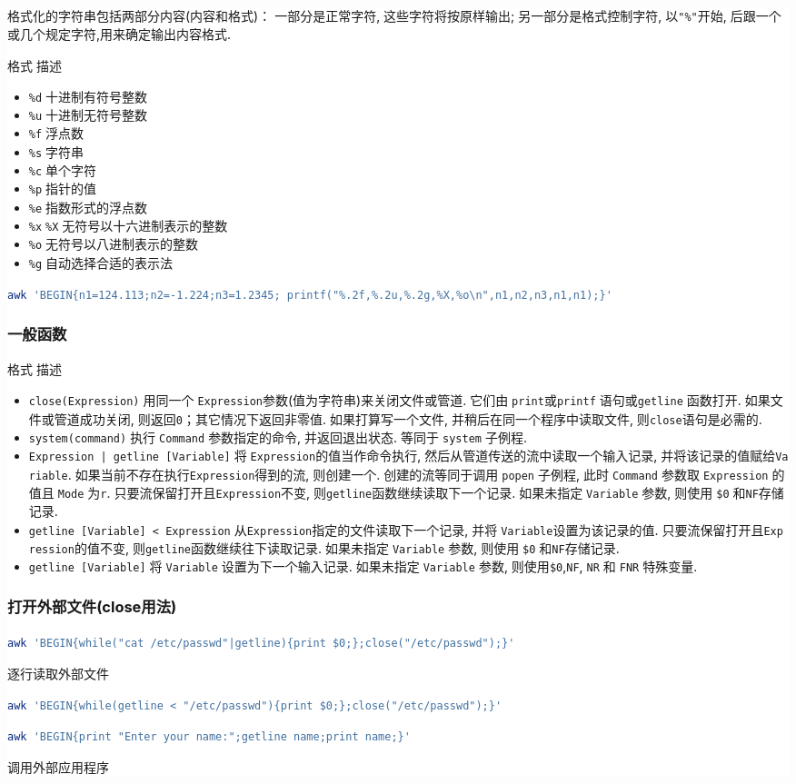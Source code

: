 格式化的字符串包括两部分内容(内容和格式)：
一部分是正常字符, 这些字符将按原样输出;
另一部分是格式控制字符, 以`"%"`开始, 后跟一个或几个规定字符,用来确定输出内容格式. 

格式  描述

+ `%d`  十进制有符号整数
+ `%u`  十进制无符号整数
+ `%f`  浮点数
+ `%s`  字符串
+ `%c`  单个字符
+ `%p`  指针的值
+ `%e`  指数形式的浮点数
+ `%x`  `%X` 无符号以十六进制表示的整数
+ `%o`  无符号以八进制表示的整数
+ `%g`  自动选择合适的表示法

```bash
awk 'BEGIN{n1=124.113;n2=-1.224;n3=1.2345; printf("%.2f,%.2u,%.2g,%X,%o\n",n1,n2,n3,n1,n1);}'
```

### 一般函数

格式  描述

+ `close(Expression)`  用同一个 `Expression`参数(值为字符串)来关闭文件或管道. 它们由 `print`或`printf` 语句或`getline` 函数打开. 
如果文件或管道成功关闭, 则返回`0`；其它情况下返回非零值. 
如果打算写一个文件, 并稍后在同一个程序中读取文件, 则`close`语句是必需的. 
+ `system(command)`  执行 `Command` 参数指定的命令, 并返回退出状态. 等同于 `system` 子例程. 
+ `Expression | getline [Variable]`  将 `Expression`的值当作命令执行, 然后从管道传送的流中读取一个输入记录, 并将该记录的值赋给`Variable`. 如果当前不存在执行`Expression`得到的流, 则创建一个. 
创建的流等同于调用 `popen` 子例程, 此时 `Command` 参数取 `Expression` 的值且 `Mode` 为`r`. 
只要流保留打开且`Expression`不变, 则`getline`函数继续读取下一个记录. 如果未指定 `Variable` 参数, 则使用 `$0` 和`NF`存储记录. 
+ `getline [Variable] < Expression` 从`Expression`指定的文件读取下一个记录, 并将 `Variable`设置为该记录的值. 只要流保留打开且`Expression`的值不变, 则`getline`函数继续往下读取记录. 
如果未指定 `Variable` 参数, 则使用 `$0` 和`NF`存储记录. 
+ `getline [Variable]`  将 `Variable` 设置为下一个输入记录. 如果未指定 `Variable` 参数, 则使用`$0`,`NF`, `NR` 和 `FNR` 特殊变量. 

### 打开外部文件(close用法)

```bash
awk 'BEGIN{while("cat /etc/passwd"|getline){print $0;};close("/etc/passwd");}'
```

逐行读取外部文件

```bash
awk 'BEGIN{while(getline < "/etc/passwd"){print $0;};close("/etc/passwd");}'
```

```bash
awk 'BEGIN{print "Enter your name:";getline name;print name;}'
```

调用外部应用程序
